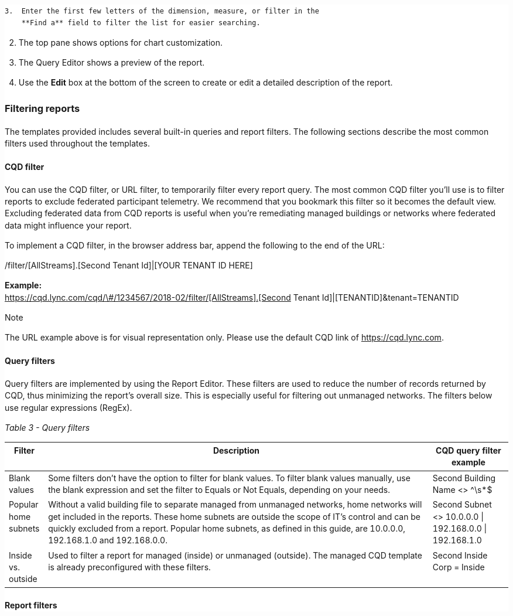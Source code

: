     3.  Enter the first few letters of the dimension, measure, or filter in the
        **Find a** field to filter the list for easier searching.

2.  The top pane shows options for chart customization.

3.  The Query Editor shows a preview of the report.

4.  Use the **Edit** box at the bottom of the screen to create or edit a
    detailed description of the report.

### Filtering reports

The templates provided includes several built-in queries and report filters. The
following sections describe the most common filters used throughout the
templates.

#### CQD filter

You can use the CQD filter, or URL filter, to temporarily filter every report
query. The most common CQD filter you’ll use is to filter reports to exclude
federated participant telemetry. We recommend that you bookmark this filter so
it becomes the default view. Excluding federated data from CQD reports is useful
when you’re remediating managed buildings or networks where federated data might
influence your report.

To implement a CQD filter, in the browser address bar, append the following to
the end of the URL:

/filter/[AllStreams].[Second Tenant Id]\|[YOUR TENANT ID HERE]

**Example:**  
https://cqd.lync.com/cqd/\#/1234567/2018-02/filter/[AllStreams].[Second Tenant
Id]\|[TENANTID]&tenant=TENANTID

> [!NOTE]
> The URL example above is for visual representation only. Please use the default CQD link of <https://cqd.lync.com>.

#### Query filters

Query filters are implemented by using the Report Editor. These filters are used
to reduce the number of records returned by CQD, thus minimizing the report’s
overall size. This is especially useful for filtering out unmanaged networks.
The filters below use regular expressions (RegEx).

_Table 3 - Query filters_

| Filter               | Description          | CQD query filter example                                  |
|----------------------|---------------------------------------------------------------------------------------------------------------------------------------------------------------------------------------------------------------------------------------------------------------------------------------------------------------------------|-----------------------------------------------------------|
| Blank values         | Some filters don’t have the option to filter for blank values. To filter blank values manually, use the blank expression and set the filter to Equals or Not Equals, depending on your needs.                                                                                                                             | Second Building Name \<\> \^\\s\*\$                       |
| Popular home subnets | Without a valid building file to separate managed from unmanaged networks, home networks will get included in the reports. These home subnets are outside the scope of IT’s control and can be quickly excluded from a report. Popular home subnets, as defined in this guide, are 10.0.0.0, 192.168.1.0 and 192.168.0.0. | Second Subnet \<\> 10.0.0.0 \| 192.168.0.0 \| 192.168.1.0 |
| Inside vs. outside   | Used to filter a report for managed (inside) or unmanaged (outside). The managed CQD template is already preconfigured with these filters.                                                                                                                                                                                | Second Inside Corp = Inside                               |

#### Report filters
